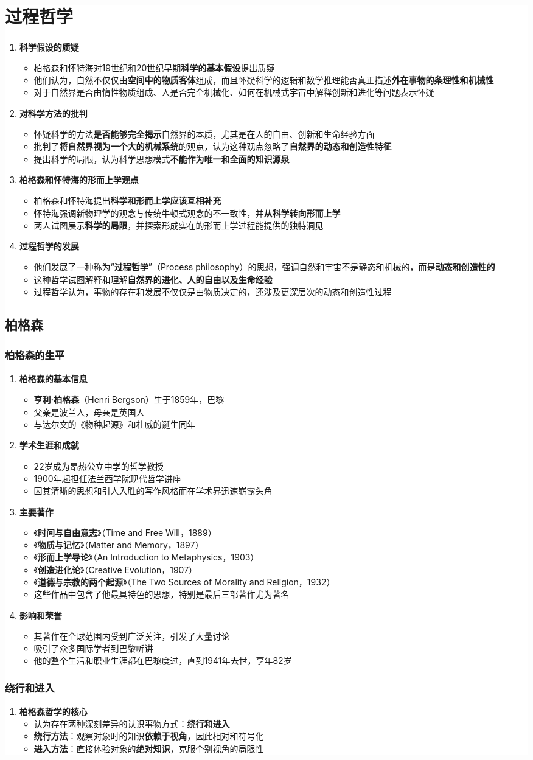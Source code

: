 # 过程哲学
1. **科学假设的质疑**
   - 柏格森和怀特海对19世纪和20世纪早期**科学的基本假设**提出质疑
   - 他们认为，自然不仅仅由**空间中的物质客体**组成，而且怀疑科学的逻辑和数学推理能否真正描述**外在事物的条理性和机械性**
   - 对于自然界是否由惰性物质组成、人是否完全机械化、如何在机械式宇宙中解释创新和进化等问题表示怀疑

2. **对科学方法的批判**
   - 怀疑科学的方法**是否能够完全揭示**自然界的本质，尤其是在人的自由、创新和生命经验方面
   - 批判了**将自然界视为一个大的机械系统**的观点，认为这种观点忽略了**自然界的动态和创造性特征**
   - 提出科学的局限，认为科学思想模式**不能作为唯一和全面的知识源泉**

3. **柏格森和怀特海的形而上学观点**
   - 柏格森和怀特海提出**科学和形而上学应该互相补充**
   - 怀特海强调新物理学的观念与传统牛顿式观念的不一致性，并**从科学转向形而上学**
   - 两人试图展示**科学的局限**，并探索形成实在的形而上学过程能提供的独特洞见

4. **过程哲学的发展**
   - 他们发展了一种称为“**过程哲学**”（Process philosophy）的思想，强调自然和宇宙不是静态和机械的，而是**动态和创造性的**
   - 这种哲学试图解释和理解**自然界的进化、人的自由以及生命经验**
   - 过程哲学认为，事物的存在和发展不仅仅是由物质决定的，还涉及更深层次的动态和创造性过程

## 柏格森
### 柏格森的生平
1. **柏格森的基本信息**
   - **亨利·柏格森**（Henri Bergson）生于1859年，巴黎
   - 父亲是波兰人，母亲是英国人
   - 与达尔文的《物种起源》和杜威的诞生同年

2. **学术生涯和成就**
   - 22岁成为昂热公立中学的哲学教授
   - 1900年起担任法兰西学院现代哲学讲座
   - 因其清晰的思想和引人入胜的写作风格而在学术界迅速崭露头角

3. **主要著作**
   - 《**时间与自由意志**》（Time and Free Will，1889）
   - 《**物质与记忆**》（Matter and Memory，1897）
   - 《**形而上学导论**》（An Introduction to Metaphysics，1903）
   - 《**创造进化论**》（Creative Evolution，1907）
   - 《**道德与宗教的两个起源**》（The Two Sources of Morality and Religion，1932）
   - 这些作品中包含了他最具特色的思想，特别是最后三部著作尤为著名

4. **影响和荣誉**
   - 其著作在全球范围内受到广泛关注，引发了大量讨论
   - 吸引了众多国际学者到巴黎听讲
   - 他的整个生活和职业生涯都在巴黎度过，直到1941年去世，享年82岁

### 绕行和进入
1. **柏格森哲学的核心**
   - 认为存在两种深刻差异的认识事物方式：**绕行和进入**
   - **绕行方法**：观察对象时的知识**依赖于视角**，因此相对和符号化
   - **进入方法**：直接体验对象的**绝对知识**，克服个别视角的局限性
